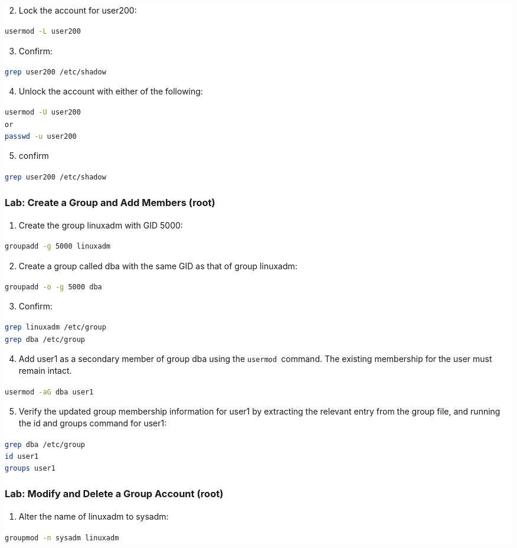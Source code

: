 2. Lock the account for user200:
```bash
usermod -L user200 
```

3. Confirm:
```bash
grep user200 /etc/shadow
```

4. Unlock the account with either of the following:
```bash
usermod -U user200
or
passwd -u user200
```

5. confirm
```bash
grep user200 /etc/shadow
```


### Lab: Create a Group and Add Members (root)
1. Create the group linuxadm with GID 5000:
```bash
groupadd -g 5000 linuxadm
```

2. Create a group called dba with the same GID as that of group linuxadm:
```bash
groupadd -o -g 5000 dba
```

3. Confirm:
```bash
grep linuxadm /etc/group
grep dba /etc/group
```

4. Add user1 as a secondary member of group dba using the `usermod `command. The existing membership for the user must remain intact.
```bash
usermod -aG dba user1
```

5. Verify the updated group membership information for user1 by extracting the relevant entry from the group file, and running the id and groups command for user1:
```bash
grep dba /etc/group
id user1
groups user1
```


### Lab: Modify and Delete a Group Account (root)
1. Alter the name of linuxadm to sysadm:
```bash
groupmod -n sysadm linuxadm
```
